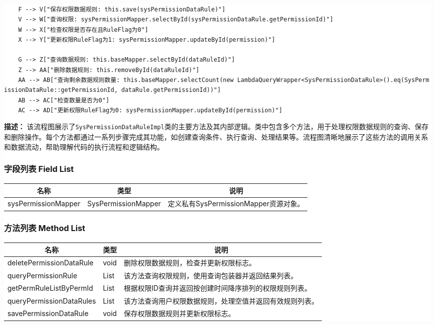 ```mermaid
    F --> V["保存权限数据规则: this.save(sysPermissionDataRule)"]
    V --> W["查询权限: sysPermissionMapper.selectById(sysPermissionDataRule.getPermissionId)"]
    W --> X["检查权限是否存在且RuleFlag为0"]
    X --> Y["更新权限RuleFlag为1: sysPermissionMapper.updateById(permission)"]

    G --> Z["查询数据规则: this.baseMapper.selectById(dataRuleId)"]
    Z --> AA["删除数据规则: this.removeById(dataRuleId)"]
    AA --> AB["查询剩余数据规则数量: this.baseMapper.selectCount(new LambdaQueryWrapper<SysPermissionDataRule>().eq(SysPermissionDataRule::getPermissionId, dataRule.getPermissionId))"]
    AB --> AC["检查数量是否为0"]
    AC --> AD["更新权限RuleFlag为0: sysPermissionMapper.updateById(permission)"]
```

**描述：**
该流程图展示了`SysPermissionDataRuleImpl`类的主要方法及其内部逻辑。类中包含多个方法，用于处理权限数据规则的查询、保存和删除操作。每个方法都通过一系列步骤完成其功能，如创建查询条件、执行查询、处理结果等。流程图清晰地展示了这些方法的调用关系和数据流动，帮助理解代码的执行流程和逻辑结构。

### 字段列表 Field List

| 名称  | 类型  | 说明 |
|-------|-------|------|
| sysPermissionMapper | SysPermissionMapper | 定义私有SysPermissionMapper资源对象。 |

### 方法列表 Method List

| 名称  | 类型  | 说明 |
|-------|-------|------|
| deletePermissionDataRule | void | 删除权限数据规则，检查并更新权限标志。 |
| queryPermissionRule | List<SysPermissionDataRule> | 该方法查询权限规则，使用查询包装器并返回结果列表。 |
| getPermRuleListByPermId | List<SysPermissionDataRule> | 根据权限ID查询并返回按创建时间降序排列的权限规则列表。 |
| queryPermissionDataRules | List<SysPermissionDataRule> | 该方法查询用户权限数据规则，处理空值并返回有效规则列表。 |
| savePermissionDataRule | void | 保存权限数据规则并更新权限标志。 |




